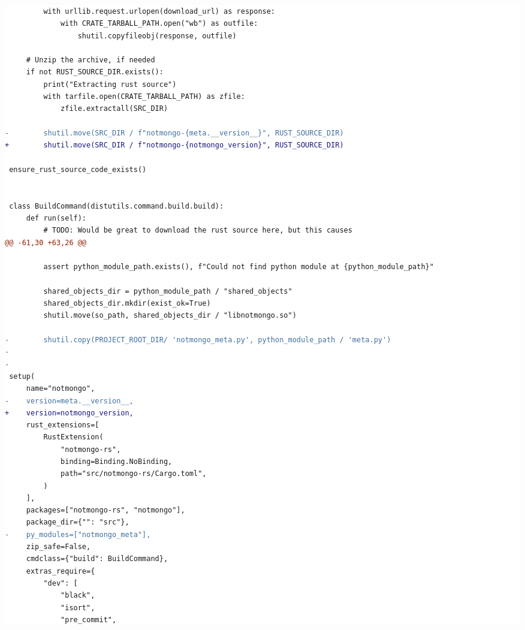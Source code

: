 ```diff
         with urllib.request.urlopen(download_url) as response:
             with CRATE_TARBALL_PATH.open("wb") as outfile:
                 shutil.copyfileobj(response, outfile)
 
     # Unzip the archive, if needed
     if not RUST_SOURCE_DIR.exists():
         print("Extracting rust source")
         with tarfile.open(CRATE_TARBALL_PATH) as zfile:
             zfile.extractall(SRC_DIR)
 
-        shutil.move(SRC_DIR / f"notmongo-{meta.__version__}", RUST_SOURCE_DIR)
+        shutil.move(SRC_DIR / f"notmongo-{notmongo_version}", RUST_SOURCE_DIR)
 
 ensure_rust_source_code_exists()
 
 
 class BuildCommand(distutils.command.build.build):
     def run(self):
         # TODO: Would be great to download the rust source here, but this causes
@@ -61,30 +63,26 @@
 
         assert python_module_path.exists(), f"Could not find python module at {python_module_path}"
 
         shared_objects_dir = python_module_path / "shared_objects"
         shared_objects_dir.mkdir(exist_ok=True)
         shutil.move(so_path, shared_objects_dir / "libnotmongo.so")
 
-        shutil.copy(PROJECT_ROOT_DIR/ 'notmongo_meta.py', python_module_path / 'meta.py')
-
-
 setup(
     name="notmongo",
-    version=meta.__version__,
+    version=notmongo_version,
     rust_extensions=[
         RustExtension(
             "notmongo-rs",
             binding=Binding.NoBinding,
             path="src/notmongo-rs/Cargo.toml",
         )
     ],
     packages=["notmongo-rs", "notmongo"],
     package_dir={"": "src"},
-    py_modules=["notmongo_meta"],
     zip_safe=False,
     cmdclass={"build": BuildCommand},
     extras_require={
         "dev": [
             "black",
             "isort",
             "pre_commit",
```

